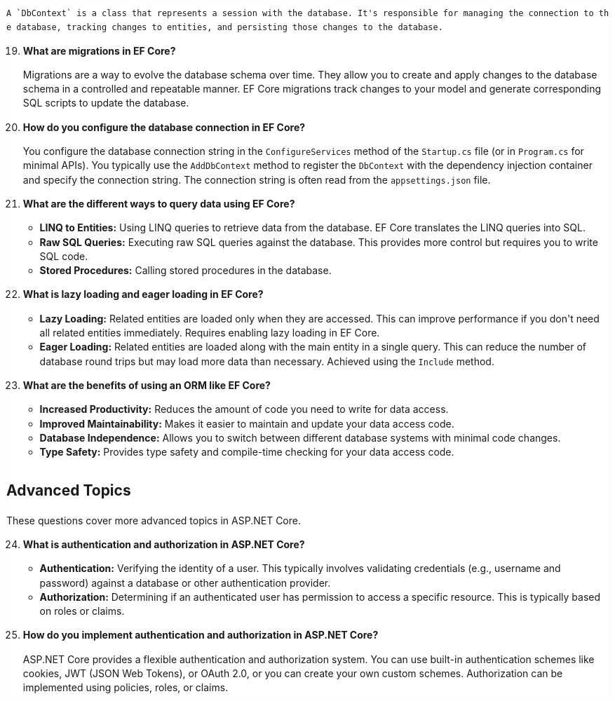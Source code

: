     A `DbContext` is a class that represents a session with the database. It's responsible for managing the connection to the database, tracking changes to entities, and persisting those changes to the database.

19. **What are migrations in EF Core?**

    Migrations are a way to evolve the database schema over time. They allow you to create and apply changes to the database schema in a controlled and repeatable manner.  EF Core migrations track changes to your model and generate corresponding SQL scripts to update the database.

20. **How do you configure the database connection in EF Core?**

    You configure the database connection string in the `ConfigureServices` method of the `Startup.cs` file (or in `Program.cs` for minimal APIs).  You typically use the `AddDbContext` method to register the `DbContext` with the dependency injection container and specify the connection string.  The connection string is often read from the `appsettings.json` file.

21. **What are the different ways to query data using EF Core?**

    *   **LINQ to Entities:** Using LINQ queries to retrieve data from the database.  EF Core translates the LINQ queries into SQL.
    *   **Raw SQL Queries:** Executing raw SQL queries against the database. This provides more control but requires you to write SQL code.
    *   **Stored Procedures:** Calling stored procedures in the database.

22. **What is lazy loading and eager loading in EF Core?**

    *   **Lazy Loading:** Related entities are loaded only when they are accessed.  This can improve performance if you don't need all related entities immediately.  Requires enabling lazy loading in EF Core.
    *   **Eager Loading:** Related entities are loaded along with the main entity in a single query.  This can reduce the number of database round trips but may load more data than necessary.  Achieved using the `Include` method.

23. **What are the benefits of using an ORM like EF Core?**

    *   **Increased Productivity:**  Reduces the amount of code you need to write for data access.
    *   **Improved Maintainability:** Makes it easier to maintain and update your data access code.
    *   **Database Independence:**  Allows you to switch between different database systems with minimal code changes.
    *   **Type Safety:**  Provides type safety and compile-time checking for your data access code.

## Advanced Topics

These questions cover more advanced topics in ASP.NET Core.

24. **What is authentication and authorization in ASP.NET Core?**

    *   **Authentication:** Verifying the identity of a user.  This typically involves validating credentials (e.g., username and password) against a database or other authentication provider.
    *   **Authorization:** Determining if an authenticated user has permission to access a specific resource.  This is typically based on roles or claims.

25. **How do you implement authentication and authorization in ASP.NET Core?**

    ASP.NET Core provides a flexible authentication and authorization system.  You can use built-in authentication schemes like cookies, JWT (JSON Web Tokens), or OAuth 2.0, or you can create your own custom schemes.  Authorization can be implemented using policies, roles, or claims.
